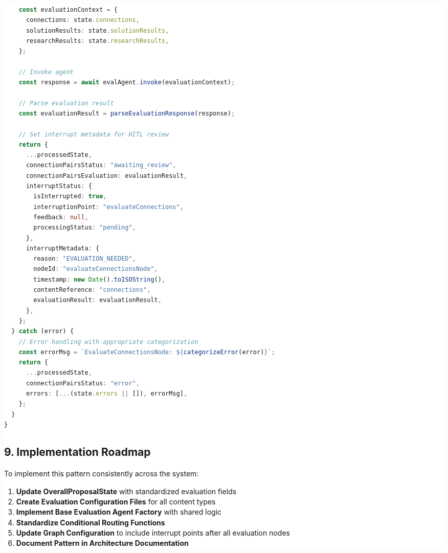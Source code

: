 ```typescript
    const evaluationContext = {
      connections: state.connections,
      solutionResults: state.solutionResults,
      researchResults: state.researchResults,
    };

    // Invoke agent
    const response = await evalAgent.invoke(evaluationContext);

    // Parse evaluation result
    const evaluationResult = parseEvaluationResponse(response);

    // Set interrupt metadata for HITL review
    return {
      ...processedState,
      connectionPairsStatus: "awaiting_review",
      connectionPairsEvaluation: evaluationResult,
      interruptStatus: {
        isInterrupted: true,
        interruptionPoint: "evaluateConnections",
        feedback: null,
        processingStatus: "pending",
      },
      interruptMetadata: {
        reason: "EVALUATION_NEEDED",
        nodeId: "evaluateConnectionsNode",
        timestamp: new Date().toISOString(),
        contentReference: "connections",
        evaluationResult: evaluationResult,
      },
    };
  } catch (error) {
    // Error handling with appropriate categorization
    const errorMsg = `EvaluateConnectionsNode: ${categorizeError(error)}`;
    return {
      ...processedState,
      connectionPairsStatus: "error",
      errors: [...(state.errors || []), errorMsg],
    };
  }
}
```

## 9. Implementation Roadmap

To implement this pattern consistently across the system:

1. **Update OverallProposalState** with standardized evaluation fields
2. **Create Evaluation Configuration Files** for all content types
3. **Implement Base Evaluation Agent Factory** with shared logic
4. **Standardize Conditional Routing Functions**
5. **Update Graph Configuration** to include interrupt points after all evaluation nodes
6. **Document Pattern in Architecture Documentation**
